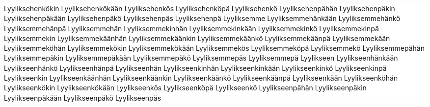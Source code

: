 Lyyliksehenkökin
Lyyliksehenkökään
Lyyliksehenkös
Lyyliksehenköpä
Lyyliksehenkö
Lyyliksehenpähän
Lyyliksehenpäkin
Lyyliksehenpäkään
Lyyliksehenpäkö
Lyyliksehenpäs
Lyyliksehenpä
Lyyliksemme
Lyyliksemmehänkään
Lyyliksemmehänkö
Lyyliksemmehänpä
Lyyliksemmehän
Lyyliksemmekinhän
Lyyliksemmekinkään
Lyyliksemmekinkö
Lyyliksemmekinpä
Lyyliksemmekin
Lyyliksemmekäänhän
Lyyliksemmekäänkin
Lyyliksemmekäänkö
Lyyliksemmekäänpä
Lyyliksemmekään
Lyyliksemmeköhän
Lyyliksemmekökin
Lyyliksemmekökään
Lyyliksemmekös
Lyyliksemmeköpä
Lyyliksemmekö
Lyyliksemmepähän
Lyyliksemmepäkin
Lyyliksemmepäkään
Lyyliksemmepäkö
Lyyliksemmepäs
Lyyliksemmepä
Lyylikseen
Lyylikseenhänkään
Lyylikseenhänkö
Lyylikseenhänpä
Lyylikseenhän
Lyylikseenkinhän
Lyylikseenkinkään
Lyylikseenkinkö
Lyylikseenkinpä
Lyylikseenkin
Lyylikseenkäänhän
Lyylikseenkäänkin
Lyylikseenkäänkö
Lyylikseenkäänpä
Lyylikseenkään
Lyylikseenköhän
Lyylikseenkökin
Lyylikseenkökään
Lyylikseenkös
Lyylikseenköpä
Lyylikseenkö
Lyylikseenpähän
Lyylikseenpäkin
Lyylikseenpäkään
Lyylikseenpäkö
Lyylikseenpäs